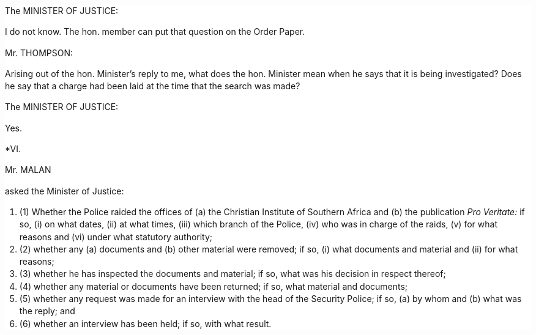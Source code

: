 </question>

<answer by="#minister_of_justice" to="#mitchell">

<from>The MINISTER OF JUSTICE:</from>

<p>I do not know. The hon. member can put that question on the Order Paper.</p>

</answer>

<question by="#thompson" to="#minister_of_justice">

<from>Mr. THOMPSON:</from>

<p>Arising out of the hon. Minister&#x2019;s reply to me, what does the hon. Minister mean when he says that it is being investigated? Does he say that a charge had been laid at the time that the search was made?</p>

</question>

<answer by="#minister_of_justice" to="#thompson">

<from>The MINISTER OF JUSTICE:</from>

<p>Yes.</p>

</answer>

<question by="#malan" to="minister_of_justice">

<num>*VI.</num>

<from>Mr. MALAN</from>

<p>asked the Minister of Justice:</p>

<ol>

<li>(1) Whether the Police raided the offices of (a) the Christian Institute of Southern Africa and (b) the publication <i>Pro Veritate:</i> if so, (i) on what dates, (ii) at what times, (iii) which branch of the Police, (iv) who was in charge of the raids, (v) for what reasons and (vi) under what statutory authority;</li>

<li>(2) whether any (a) documents and (b) other material were removed; if so, (i) what documents and material and (ii) for what reasons;</li>

<li>(3) whether he has inspected the documents and material; if so, what was his decision in respect thereof;</li>

<li>(4) whether any material or documents have been returned; if so, what material and documents;</li>

<li>(5) whether any request was made for an interview with the head of the Security Police; if so, (a) by whom and (b) what was the reply; and</li>

<li>(6) whether an interview has been held; if so, with what result.</li>

</ol>

</question>

<answer by="#minister_of_justice" to="#malan">
